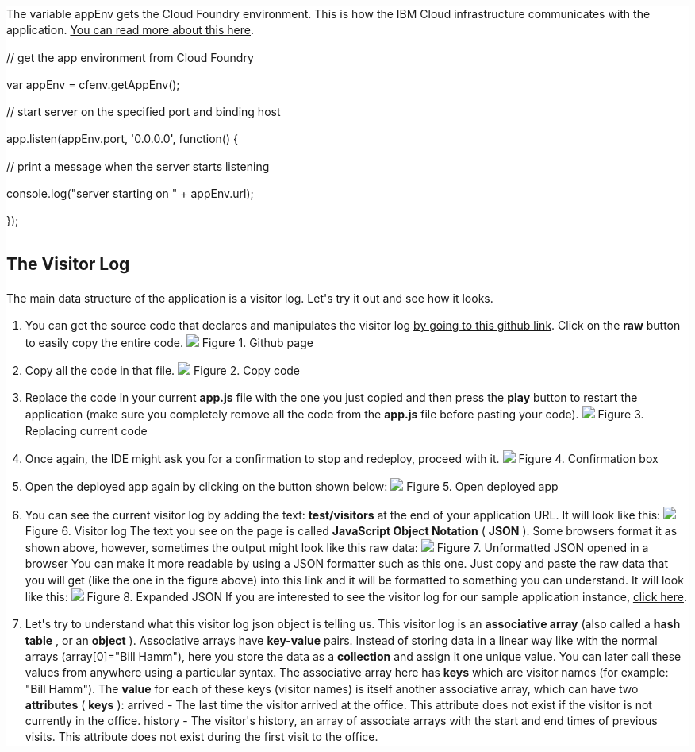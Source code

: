 The variable appEnv gets the Cloud Foundry environment. This is how the IBM Cloud infrastructure communicates with the application. [You can read more about this here](https://www.npmjs.com/package/cfenv).

// get the app environment from Cloud Foundry

var appEnv = cfenv.getAppEnv();

// start server on the specified port and binding host

app.listen(appEnv.port, &#39;0.0.0.0&#39;, function() {

  // print a message when the server starts listening

  console.log(&quot;server starting on &quot; + appEnv.url);

});

## The Visitor Log


The main data structure of the application is a visitor log. Let&#39;s try it out and see how it looks.

1. You can get the source code that declares and manipulates the visitor log [by going to this github link](https://github.com/qbzzt/bluemix/blob/master/security/201803/Visitor_Log/02-app.js). Click on the **raw** button to easily copy the entire code. ![](RackMultipart20210911-4-8gav30_html_f9f804757afd147.png) Figure 1. Github page
2. Copy all the code in that file. ![](RackMultipart20210911-4-8gav30_html_7d5d9352c2695d8d.png) Figure 2. Copy code
3. Replace the code in your current **app.js** file with the one you just copied and then press the **play** button to restart the application (make sure you completely remove all the code from the **app.js** file before pasting your code). ![](RackMultipart20210911-4-8gav30_html_8824e17094b3fc15.png) Figure 3. Replacing current code
4. Once again, the IDE might ask you for a confirmation to stop and redeploy, proceed with it. ![](RackMultipart20210911-4-8gav30_html_2f7c3ef2d024aa5d.png) Figure 4. Confirmation box
5. Open the deployed app again by clicking on the button shown below: ![](RackMultipart20210911-4-8gav30_html_879d143dbac71c59.png) Figure 5. Open deployed app

6. You can see the current visitor log by adding the text: **test/visitors** at the end of your application URL. It will look like this: ![](RackMultipart20210911-4-8gav30_html_46b327356659c05e.png) Figure 6. Visitor log The text you see on the page is called **JavaScript Object Notation** ( **JSON** ). Some browsers format it as shown above, however, sometimes the output might look like this raw data: ![](RackMultipart20210911-4-8gav30_html_ef7a7145e00cf653.png) Figure 7. Unformatted JSON opened in a browser You can make it more readable by using [a JSON formatter such as this one](https://jsonformatter.curiousconcept.com/). Just copy and paste the raw data that you will get (like the one in the figure above) into this link and it will be formatted to something you can understand. It will look like this: ![](RackMultipart20210911-4-8gav30_html_333b22858fbb2113.png)
 Figure 8. Expanded JSON If you are interested to see the visitor log for our sample application instance, [click here](https://visitor-log-qbzzt.mybluemix.net/test/visitors?cm_mc_uid=62379037222015373600237&amp;cm_mc_sid_50200000=26941741538569905159&amp;cm_mc_sid_52640000=72791401538569905167).

7. Let&#39;s try to understand what this visitor log json object is telling us. This visitor log is an **associative array** (also called a **hash table** , or an **object** ). Associative arrays have **key-value** pairs. Instead of storing data in a linear way like with the normal arrays (array[0]=&quot;Bill Hamm&quot;), here you store the data as a **collection** and assign it one unique value. You can later call these values from anywhere using a particular syntax. The associative array here has **keys** which are visitor names (for example: &quot;Bill Hamm&quot;). The **value** for each of these keys (visitor names) is itself another associative array, which can have two **attributes** ( **keys** ):
arrived - The last time the visitor arrived at the office. This attribute does not exist if the visitor is not currently in the office.
history - The visitor&#39;s history, an array of associate arrays with the start and end times of previous visits. This attribute does not exist during the first visit to the office.
